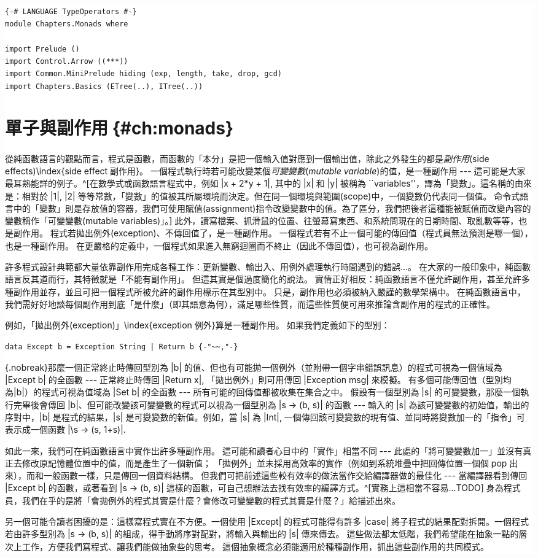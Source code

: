 ``` {.haskell .invisible}
{-# LANGUAGE TypeOperators #-}
module Chapters.Monads where

import Prelude ()
import Control.Arrow ((***))
import Common.MiniPrelude hiding (exp, length, take, drop, gcd)
import Chapters.Basics (ETree(..), ITree(..))
```

# 單子與副作用 {#ch:monads}

從純函數語言的觀點而言，程式是函數，而函數的「本分」是把一個輸入值對應到一個輸出值，除此之外發生的都是*副作用*(side effects)\index{side effect 副作用}。
一個程式執行時若可能改變某個*可變變數*(*mutable variable*)的值，是一種副作用 --- 這可能是大家最耳熟能詳的例子。^[在數學式或函數語言程式中，例如 |x + 2*y + 1|, 其中的 |x| 和 |y| 被稱為 ``variables''，譯為「變數」。這名稱的由來是：相對於 |1|, |2| 等等常數，「變數」的值被其所屬環境而決定。但在同一個環境與範圍(scope)中，一個變數仍代表同一個值。
命令式語言中的「變數」則是存放值的容器，我們可使用賦值(assignment)指令改變變數中的值。為了區分，我們把後者這種能被賦值而改變內容的變數稱作「可變變數(mutable variables)」。]
此外，讀寫檔案、抓滑鼠的位置、往螢幕寫東西、和系統問現在的日期時間、取亂數等等，也是副作用。
程式若拋出例外(exception)、不傳回值了，是一種副作用。
一個程式若有不止一個可能的傳回值（程式員無法預測是哪一個），也是一種副作用。
在更嚴格的定義中，一個程式如果進入無窮迴圈而不終止（因此不傳回值），也可視為副作用。

許多程式設計典範都大量依靠副作用完成各種工作：更新變數、輸出入、用例外處理執行時間遇到的錯誤...。
在大家的一般印象中，純函數語言反其道而行，其特徵就是「不能有副作用」。
但這其實是個過度簡化的說法。
實情正好相反：純函數語言不僅允許副作用，甚至允許多種副作用並存，並且可把一個程式所被允許的副作用標示在其型別中。
只是，副作用也必須被納入嚴謹的數學架構中。
在純函數語言中，我們需好好地談每個副作用到底「是什麼」（即其語意為何），滿足哪些性質，而這些性質便可用來推論含副作用的程式的正確性。

例如，「拋出例外(exception)」\index{exception 例外}算是一種副作用。
如果我們定義如下的型別：
```spec
data Except b = Exception String | Return b {-"~~,"-}

```
{.nobreak}那麼一個正常終止時傳回型別為 |b| 的值、但也有可能拋一個例外（並附帶一個字串錯誤訊息）的程式可視為一個值域為 |Except b| 的全函數 --- 正常終止時傳回 |Return x|, 「拋出例外」則可用傳回 |Exception msg| 來模擬。
有多個可能傳回值（型別均為|b|）的程式可視為值域為 |Set b| 的全函數 --- 所有可能的回傳值都被收集在集合之中。
假設有一個型別為 |s| 的可變變數，那麼一個執行完畢後會傳回 |b|、但可能改變該可變變數的程式可以視為一個型別為 |s -> (b, s)| 的函數 --- 輸入的 |s| 為該可變變數的初始值，輸出的序對中，|b| 是程式的結果，|s| 是可變變數的新值。例如，當 |s| 為 |Int|, 一個傳回該可變變數的現有值、並同時將變數加一的「指令」可表示成一個函數 |\s -> (s, 1+s)|.

如此一來，我們可在純函數語言中實作出許多種副作用。
這可能和讀者心目中的「實作」相當不同 ---
此處的「將可變變數加一」並沒有真正去修改原記憶體位置中的值，而是產生了一個新值；
「拋例外」並未採用高效率的實作（例如到系統堆疊中把回傳位置一個個 pop 出來），而和一般函數一樣，只是傳回一個資料結構。
但我們可把前述這些較有效率的做法當作交給編譯器做的最佳化 --- 當編譯器看到傳回 |Except b| 的函數，或著看到 |s -> (b, s)| 這樣的函數，可自己想辦法去找有效率的編譯方式。^[實務上這相當不容易...TODO]
身為程式員，我們在乎的是將「會拋例外的程式其實是什麼？會修改可變變數的程式其實是什麼？」給描述出來。

另一個可能令讀者困擾的是：這樣寫程式實在不方便。一個使用 |Except| 的程式可能得有許多 |case| 將子程式的結果配對拆開。一個程式若由許多型別為 |s -> (b, s)| 的組成，得手動將序對配對，將輸入與輸出的 |s| 傳來傳去。
這些做法都太低階，我們希望能在抽象一點的層次上工作，方便我們寫程式、讓我們能做抽象些的思考。
這個抽象概念必須能適用於種種副作用，抓出這些副作用的共同模式。
